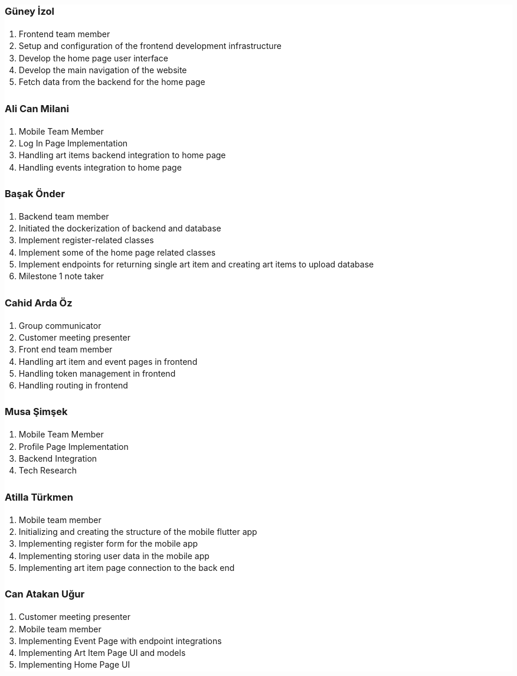 ### Güney İzol
1. Frontend team member
2. Setup and configuration of the frontend development infrastructure
3. Develop the home page user interface
4. Develop the main navigation of the website
5. Fetch data from the backend for the home page

### Ali Can Milani

1. Mobile Team Member
2. Log In Page Implementation
3. Handling art items backend integration to home page
4. Handling events integration to home page

### Başak Önder

1. Backend team member
2. Initiated the dockerization of backend and database
3. Implement register-related classes
4. Implement some of the home page related classes
5. Implement endpoints for returning single art item and creating art items to upload database
6. Milestone 1 note taker

### Cahid Arda Öz

1. Group communicator
2. Customer meeting presenter
3. Front end team member
4. Handling art item and event pages in frontend
5. Handling token management in frontend
6. Handling routing in frontend

### Musa Şimşek

1. Mobile Team Member
2. Profile Page Implementation
3. Backend Integration
4. Tech Research

### Atilla Türkmen

1. Mobile team member
2. Initializing and creating the structure of the mobile flutter app
3. Implementing register form for the mobile app
4. Implementing storing user data in the mobile app
5. Implementing art item page connection to the back end

### Can Atakan Uğur
1. Customer meeting presenter
2. Mobile team member
3. Implementing Event Page with endpoint integrations
4. Implementing Art Item Page UI and models
5. Implementing Home Page UI
